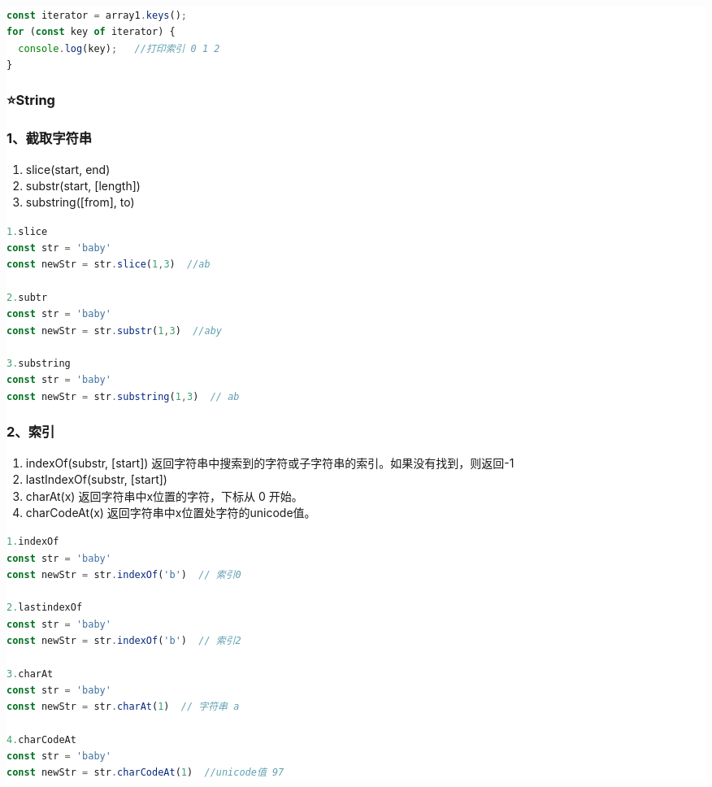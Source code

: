 ~~~javascript
const iterator = array1.keys();
for (const key of iterator) {
  console.log(key);   //打印索引 0 1 2
}
~~~

### :star:String

### 1、截取字符串

1. slice(start, end)  
2. substr(start, [length])
3. substring([from], to)

~~~javascript
1.slice
const str = 'baby'
const newStr = str.slice(1,3)  //ab

2.subtr
const str = 'baby'
const newStr = str.substr(1,3)  //aby

3.substring
const str = 'baby'
const newStr = str.substring(1,3)  // ab
~~~

### 2、索引

1. indexOf(substr, [start])         返回字符串中搜索到的字符或子字符串的索引。如果没有找到，则返回-1
2. lastIndexOf(substr, [start]) 
3. charAt(x)                          返回字符串中x位置的字符，下标从 0 开始。
4. charCodeAt(x) 					  返回字符串中x位置处字符的unicode值。  

~~~javascript
1.indexOf
const str = 'baby'
const newStr = str.indexOf('b')  // 索引0

2.lastindexOf
const str = 'baby'
const newStr = str.indexOf('b')  // 索引2

3.charAt
const str = 'baby'
const newStr = str.charAt(1)  // 字符串 a

4.charCodeAt
const str = 'baby'
const newStr = str.charCodeAt(1)  //unicode值 97
~~~
